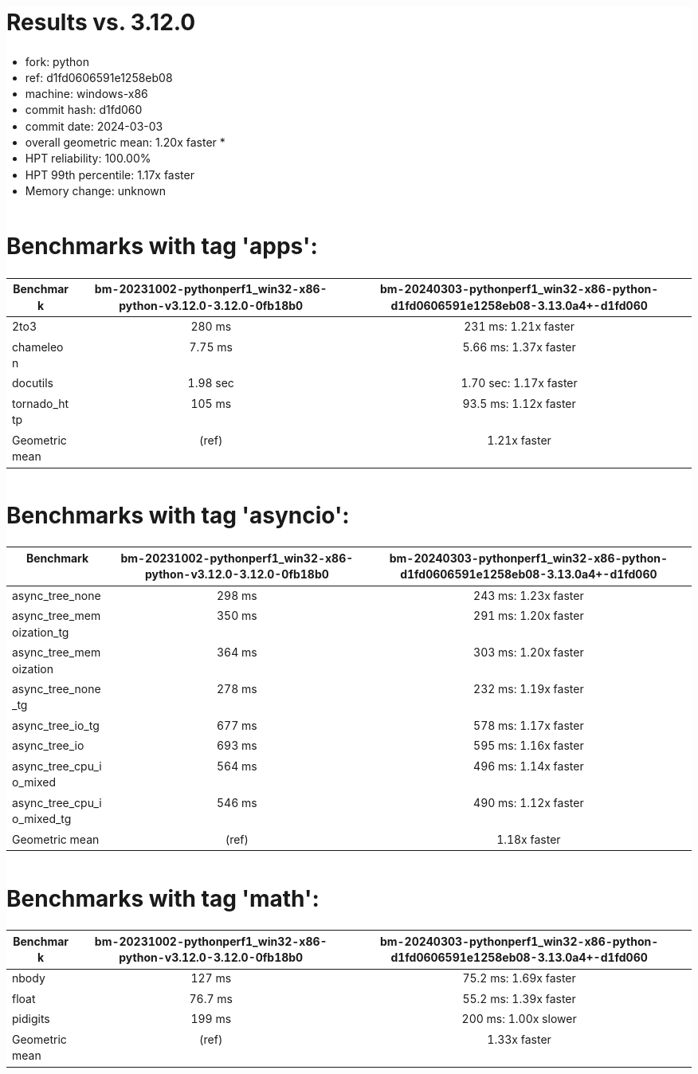 # Results vs. 3.12.0

- fork: python
- ref: d1fd0606591e1258eb08
- machine: windows-x86
- commit hash: d1fd060
- commit date: 2024-03-03
- overall geometric mean: 1.20x faster \*
- HPT reliability: 100.00%
- HPT 99th percentile: 1.17x faster
- Memory change: unknown

Benchmarks with tag 'apps':
===========================

| Benchmark      | bm-20231002-pythonperf1_win32-x86-python-v3.12.0-3.12.0-0fb18b0 | bm-20240303-pythonperf1_win32-x86-python-d1fd0606591e1258eb08-3.13.0a4+-d1fd060 |
|----------------|:---------------------------------------------------------------:|:-------------------------------------------------------------------------------:|
| 2to3           | 280 ms                                                          | 231 ms: 1.21x faster                                                            |
| chameleon      | 7.75 ms                                                         | 5.66 ms: 1.37x faster                                                           |
| docutils       | 1.98 sec                                                        | 1.70 sec: 1.17x faster                                                          |
| tornado_http   | 105 ms                                                          | 93.5 ms: 1.12x faster                                                           |
| Geometric mean | (ref)                                                           | 1.21x faster                                                                    |

Benchmarks with tag 'asyncio':
==============================

| Benchmark                  | bm-20231002-pythonperf1_win32-x86-python-v3.12.0-3.12.0-0fb18b0 | bm-20240303-pythonperf1_win32-x86-python-d1fd0606591e1258eb08-3.13.0a4+-d1fd060 |
|----------------------------|:---------------------------------------------------------------:|:-------------------------------------------------------------------------------:|
| async_tree_none            | 298 ms                                                          | 243 ms: 1.23x faster                                                            |
| async_tree_memoization_tg  | 350 ms                                                          | 291 ms: 1.20x faster                                                            |
| async_tree_memoization     | 364 ms                                                          | 303 ms: 1.20x faster                                                            |
| async_tree_none_tg         | 278 ms                                                          | 232 ms: 1.19x faster                                                            |
| async_tree_io_tg           | 677 ms                                                          | 578 ms: 1.17x faster                                                            |
| async_tree_io              | 693 ms                                                          | 595 ms: 1.16x faster                                                            |
| async_tree_cpu_io_mixed    | 564 ms                                                          | 496 ms: 1.14x faster                                                            |
| async_tree_cpu_io_mixed_tg | 546 ms                                                          | 490 ms: 1.12x faster                                                            |
| Geometric mean             | (ref)                                                           | 1.18x faster                                                                    |

Benchmarks with tag 'math':
===========================

| Benchmark      | bm-20231002-pythonperf1_win32-x86-python-v3.12.0-3.12.0-0fb18b0 | bm-20240303-pythonperf1_win32-x86-python-d1fd0606591e1258eb08-3.13.0a4+-d1fd060 |
|----------------|:---------------------------------------------------------------:|:-------------------------------------------------------------------------------:|
| nbody          | 127 ms                                                          | 75.2 ms: 1.69x faster                                                           |
| float          | 76.7 ms                                                         | 55.2 ms: 1.39x faster                                                           |
| pidigits       | 199 ms                                                          | 200 ms: 1.00x slower                                                            |
| Geometric mean | (ref)                                                           | 1.33x faster                                                                    |
